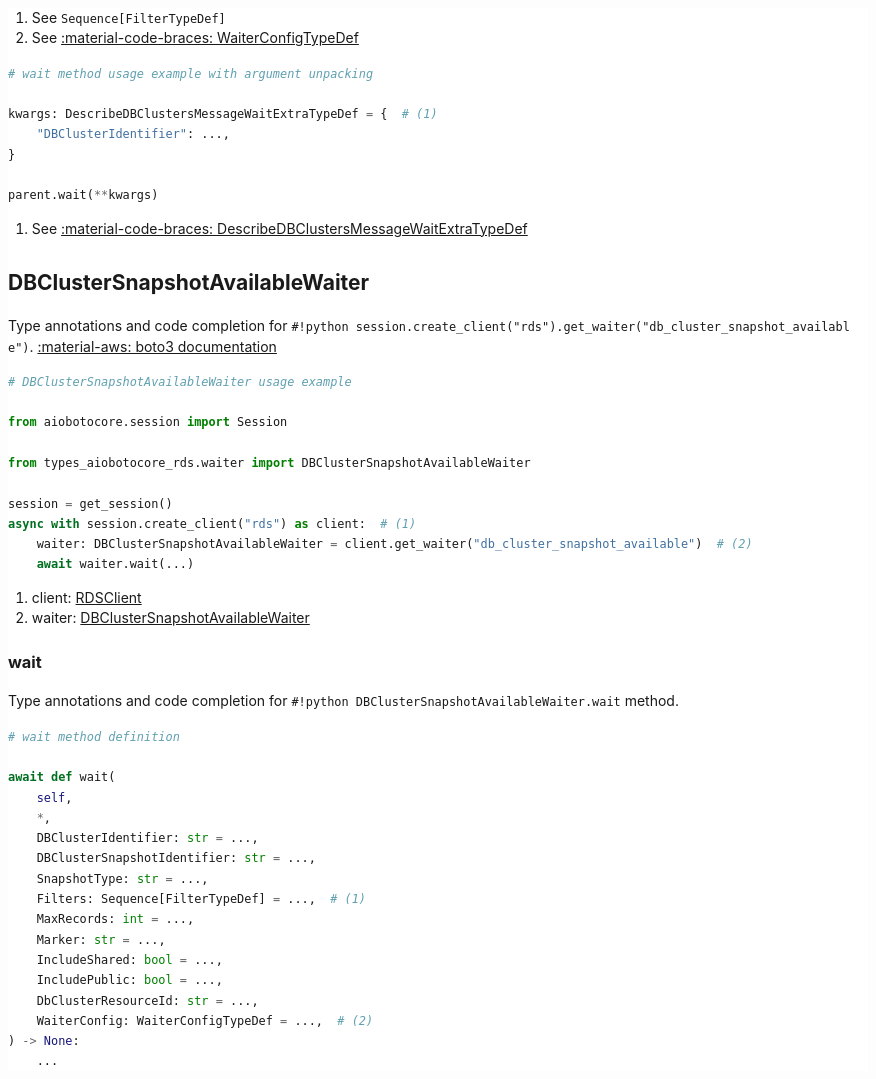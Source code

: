 1. See `Sequence[FilterTypeDef]`
2. See [:material-code-braces: WaiterConfigTypeDef](./type_defs.md#waiterconfigtypedef)


```python
# wait method usage example with argument unpacking

kwargs: DescribeDBClustersMessageWaitExtraTypeDef = {  # (1)
    "DBClusterIdentifier": ...,
}

parent.wait(**kwargs)
```

1. See [:material-code-braces: DescribeDBClustersMessageWaitExtraTypeDef](./type_defs.md#describedbclustersmessagewaitextratypedef)
## DBClusterSnapshotAvailableWaiter

Type annotations and code completion for `#!python session.create_client("rds").get_waiter("db_cluster_snapshot_available")`.
[:material-aws: boto3 documentation](https://boto3.amazonaws.com/v1/documentation/api/latest/reference/services/rds/waiter/DBClusterSnapshotAvailable.html#RDS.Waiter.DBClusterSnapshotAvailable)

```python
# DBClusterSnapshotAvailableWaiter usage example

from aiobotocore.session import Session

from types_aiobotocore_rds.waiter import DBClusterSnapshotAvailableWaiter

session = get_session()
async with session.create_client("rds") as client:  # (1)
    waiter: DBClusterSnapshotAvailableWaiter = client.get_waiter("db_cluster_snapshot_available")  # (2)
    await waiter.wait(...)
```

1. client: [RDSClient](./client.md)
2. waiter: [DBClusterSnapshotAvailableWaiter](./waiters.md#dbclustersnapshotavailablewaiter)


### wait

Type annotations and code completion for `#!python DBClusterSnapshotAvailableWaiter.wait` method.

```python
# wait method definition

await def wait(
    self,
    *,
    DBClusterIdentifier: str = ...,
    DBClusterSnapshotIdentifier: str = ...,
    SnapshotType: str = ...,
    Filters: Sequence[FilterTypeDef] = ...,  # (1)
    MaxRecords: int = ...,
    Marker: str = ...,
    IncludeShared: bool = ...,
    IncludePublic: bool = ...,
    DbClusterResourceId: str = ...,
    WaiterConfig: WaiterConfigTypeDef = ...,  # (2)
) -> None:
    ...
```
